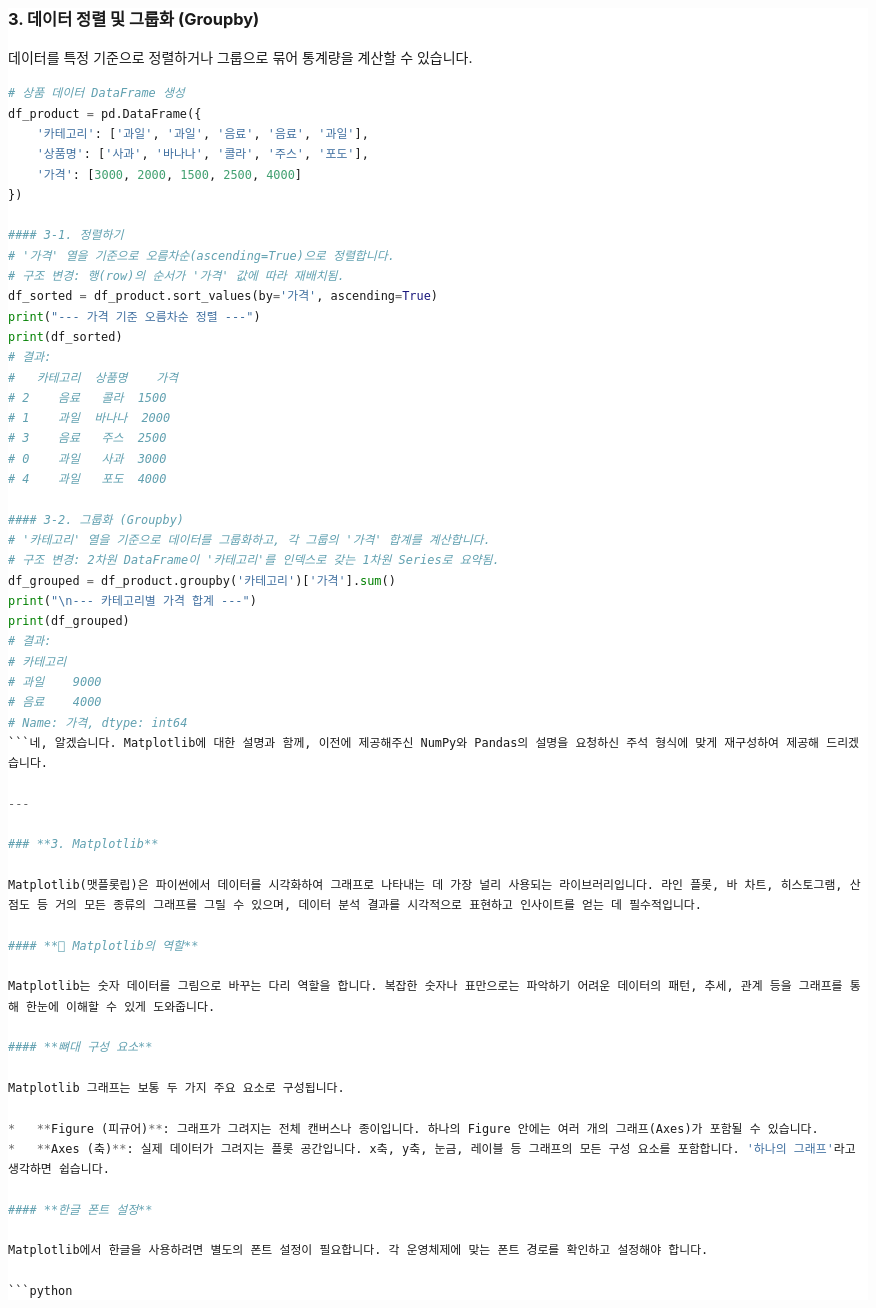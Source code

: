 ### **3. 데이터 정렬 및 그룹화 (Groupby)**

데이터를 특정 기준으로 정렬하거나 그룹으로 묶어 통계량을 계산할 수 있습니다.

```python
# 상품 데이터 DataFrame 생성
df_product = pd.DataFrame({
    '카테고리': ['과일', '과일', '음료', '음료', '과일'],
    '상품명': ['사과', '바나나', '콜라', '주스', '포도'],
    '가격': [3000, 2000, 1500, 2500, 4000]
})

#### 3-1. 정렬하기
# '가격' 열을 기준으로 오름차순(ascending=True)으로 정렬합니다.
# 구조 변경: 행(row)의 순서가 '가격' 값에 따라 재배치됨.
df_sorted = df_product.sort_values(by='가격', ascending=True)
print("--- 가격 기준 오름차순 정렬 ---")
print(df_sorted)
# 결과:
#   카테고리  상품명    가격
# 2    음료   콜라  1500
# 1    과일  바나나  2000
# 3    음료   주스  2500
# 0    과일   사과  3000
# 4    과일   포도  4000

#### 3-2. 그룹화 (Groupby)
# '카테고리' 열을 기준으로 데이터를 그룹화하고, 각 그룹의 '가격' 합계를 계산합니다.
# 구조 변경: 2차원 DataFrame이 '카테고리'를 인덱스로 갖는 1차원 Series로 요약됨.
df_grouped = df_product.groupby('카테고리')['가격'].sum()
print("\n--- 카테고리별 가격 합계 ---")
print(df_grouped)
# 결과:
# 카테고리
# 과일    9000
# 음료    4000
# Name: 가격, dtype: int64
```네, 알겠습니다. Matplotlib에 대한 설명과 함께, 이전에 제공해주신 NumPy와 Pandas의 설명을 요청하신 주석 형식에 맞게 재구성하여 제공해 드리겠습니다.

---

### **3. Matplotlib**

Matplotlib(맷플롯립)은 파이썬에서 데이터를 시각화하여 그래프로 나타내는 데 가장 널리 사용되는 라이브러리입니다. 라인 플롯, 바 차트, 히스토그램, 산점도 등 거의 모든 종류의 그래프를 그릴 수 있으며, 데이터 분석 결과를 시각적으로 표현하고 인사이트를 얻는 데 필수적입니다.

#### **🎨 Matplotlib의 역할**

Matplotlib는 숫자 데이터를 그림으로 바꾸는 다리 역할을 합니다. 복잡한 숫자나 표만으로는 파악하기 어려운 데이터의 패턴, 추세, 관계 등을 그래프를 통해 한눈에 이해할 수 있게 도와줍니다.

#### **뼈대 구성 요소**

Matplotlib 그래프는 보통 두 가지 주요 요소로 구성됩니다.

*   **Figure (피규어)**: 그래프가 그려지는 전체 캔버스나 종이입니다. 하나의 Figure 안에는 여러 개의 그래프(Axes)가 포함될 수 있습니다.
*   **Axes (축)**: 실제 데이터가 그려지는 플롯 공간입니다. x축, y축, 눈금, 레이블 등 그래프의 모든 구성 요소를 포함합니다. '하나의 그래프'라고 생각하면 쉽습니다.

#### **한글 폰트 설정**

Matplotlib에서 한글을 사용하려면 별도의 폰트 설정이 필요합니다. 각 운영체제에 맞는 폰트 경로를 확인하고 설정해야 합니다.

```python
```